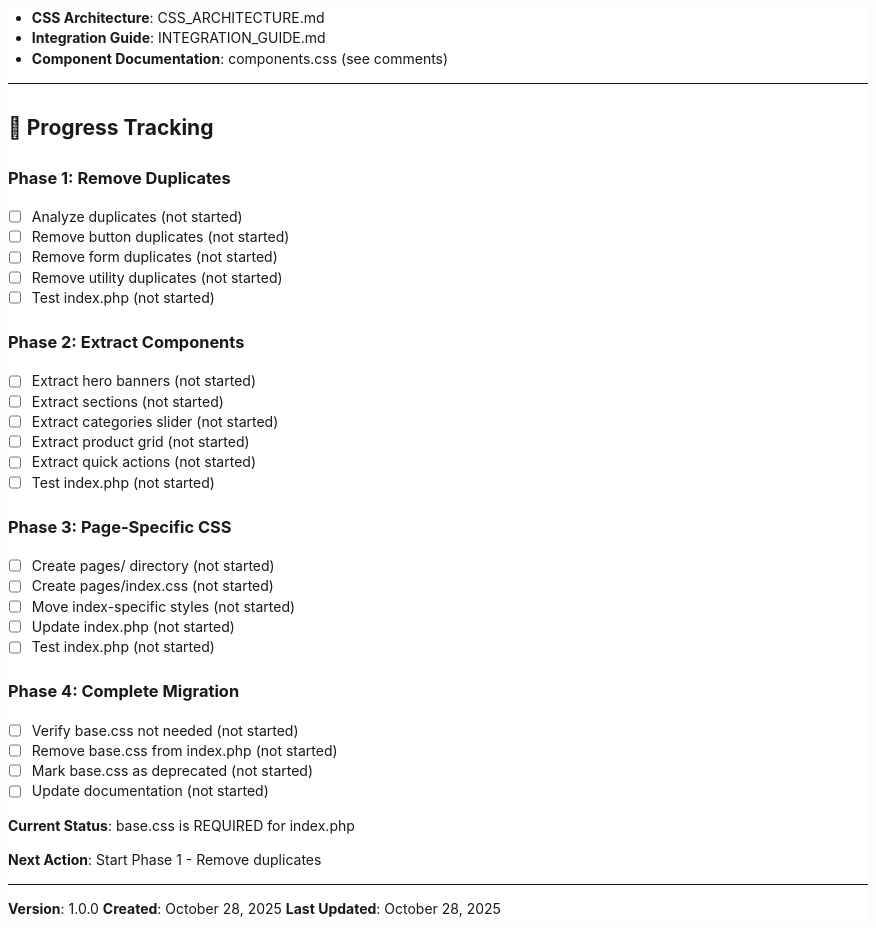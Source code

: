 - **CSS Architecture**: CSS_ARCHITECTURE.md
- **Integration Guide**: INTEGRATION_GUIDE.md
- **Component Documentation**: components.css (see comments)

---

## 🔄 Progress Tracking

### Phase 1: Remove Duplicates
- [ ] Analyze duplicates (not started)
- [ ] Remove button duplicates (not started)
- [ ] Remove form duplicates (not started)
- [ ] Remove utility duplicates (not started)
- [ ] Test index.php (not started)

### Phase 2: Extract Components
- [ ] Extract hero banners (not started)
- [ ] Extract sections (not started)
- [ ] Extract categories slider (not started)
- [ ] Extract product grid (not started)
- [ ] Extract quick actions (not started)
- [ ] Test index.php (not started)

### Phase 3: Page-Specific CSS
- [ ] Create pages/ directory (not started)
- [ ] Create pages/index.css (not started)
- [ ] Move index-specific styles (not started)
- [ ] Update index.php (not started)
- [ ] Test index.php (not started)

### Phase 4: Complete Migration
- [ ] Verify base.css not needed (not started)
- [ ] Remove base.css from index.php (not started)
- [ ] Mark base.css as deprecated (not started)
- [ ] Update documentation (not started)

**Current Status**: base.css is REQUIRED for index.php

**Next Action**: Start Phase 1 - Remove duplicates

---

**Version**: 1.0.0
**Created**: October 28, 2025
**Last Updated**: October 28, 2025
